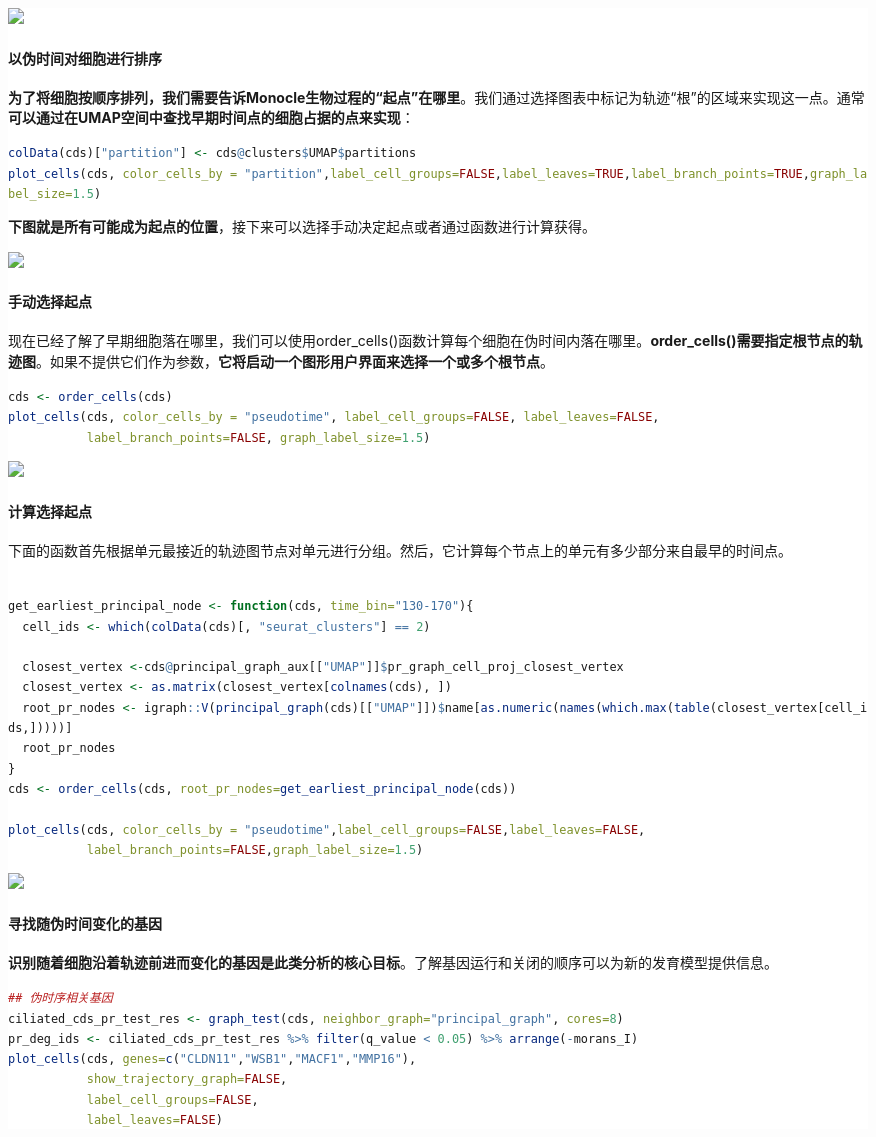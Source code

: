 ![](https://files.mdnice.com/user/23696/d8fad18e-b208-4863-95be-8b945755b006.png)

#### 以伪时间对细胞进行排序
**为了将细胞按顺序排列，我们需要告诉Monocle生物过程的“起点”在哪里**。我们通过选择图表中标记为轨迹“根”的区域来实现这一点。通常**可以通过在UMAP空间中查找早期时间点的细胞占据的点来实现**：

```r
colData(cds)["partition"] <- cds@clusters$UMAP$partitions
plot_cells(cds, color_cells_by = "partition",label_cell_groups=FALSE,label_leaves=TRUE,label_branch_points=TRUE,graph_label_size=1.5)
```
**下图就是所有可能成为起点的位置**，接下来可以选择手动决定起点或者通过函数进行计算获得。

![](https://files.mdnice.com/user/23696/e6c08084-8104-4bf6-b0dd-e87d2bf6d98b.png)

#### 手动选择起点
现在已经了解了早期细胞落在哪里，我们可以使用order_cells()函数计算每个细胞在伪时间内落在哪里。**order_cells()需要指定根节点的轨迹图**。如果不提供它们作为参数，**它将启动一个图形用户界面来选择一个或多个根节点**。

```r
cds <- order_cells(cds)
plot_cells(cds, color_cells_by = "pseudotime", label_cell_groups=FALSE, label_leaves=FALSE,
           label_branch_points=FALSE, graph_label_size=1.5)
```

![](https://files.mdnice.com/user/23696/80314100-f69b-43d2-9cd2-6a171b46462a.png)

#### 计算选择起点
下面的函数首先根据单元最接近的轨迹图节点对单元进行分组。然后，它计算每个节点上的单元有多少部分来自最早的时间点。
```r

get_earliest_principal_node <- function(cds, time_bin="130-170"){
  cell_ids <- which(colData(cds)[, "seurat_clusters"] == 2)
  
  closest_vertex <-cds@principal_graph_aux[["UMAP"]]$pr_graph_cell_proj_closest_vertex
  closest_vertex <- as.matrix(closest_vertex[colnames(cds), ])
  root_pr_nodes <- igraph::V(principal_graph(cds)[["UMAP"]])$name[as.numeric(names(which.max(table(closest_vertex[cell_ids,]))))]
  root_pr_nodes
}
cds <- order_cells(cds, root_pr_nodes=get_earliest_principal_node(cds))

plot_cells(cds, color_cells_by = "pseudotime",label_cell_groups=FALSE,label_leaves=FALSE,
           label_branch_points=FALSE,graph_label_size=1.5)
```

![](https://files.mdnice.com/user/23696/6e7cc3c3-5f67-4343-af11-3a3e80eee39d.png)

#### 寻找随伪时间变化的基因
**识别随着细胞沿着轨迹前进而变化的基因是此类分析的核心目标**。了解基因运行和关闭的顺序可以为新的发育模型提供信息。
```r
## 伪时序相关基因
ciliated_cds_pr_test_res <- graph_test(cds, neighbor_graph="principal_graph", cores=8)
pr_deg_ids <- ciliated_cds_pr_test_res %>% filter(q_value < 0.05) %>% arrange(-morans_I)
plot_cells(cds, genes=c("CLDN11","WSB1","MACF1","MMP16"),
           show_trajectory_graph=FALSE,
           label_cell_groups=FALSE,
           label_leaves=FALSE)
```
